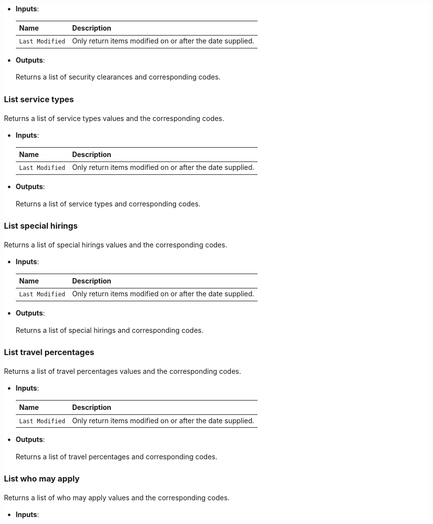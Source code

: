 - **Inputs**:

  | Name                           | Description                                                            |
  |--------------------------------|------------------------------------------------------------------------|
  | `Last Modified`                | Only return items modified on or after the date supplied.              |

- **Outputs**:

  Returns a list of security clearances and corresponding codes.

### List service types

Returns a list of service types values and the corresponding codes.

- **Inputs**:

  | Name                           | Description                                                            |
  |--------------------------------|------------------------------------------------------------------------|
  | `Last Modified`                | Only return items modified on or after the date supplied.              |

- **Outputs**:

  Returns a list of service types and corresponding codes.

### List special hirings

Returns a list of special hirings values and the corresponding codes.

- **Inputs**:

  | Name                           | Description                                                            |
  |--------------------------------|------------------------------------------------------------------------|
  | `Last Modified`                | Only return items modified on or after the date supplied.              |

- **Outputs**:

  Returns a list of special hirings and corresponding codes.

### List travel percentages

Returns a list of travel percentages values and the corresponding codes.

- **Inputs**:

  | Name                           | Description                                                            |
  |--------------------------------|------------------------------------------------------------------------|
  | `Last Modified`                | Only return items modified on or after the date supplied.              |

- **Outputs**:

  Returns a list of travel percentages and corresponding codes.

### List who may apply

Returns a list of who may apply values and the corresponding codes.

- **Inputs**:
